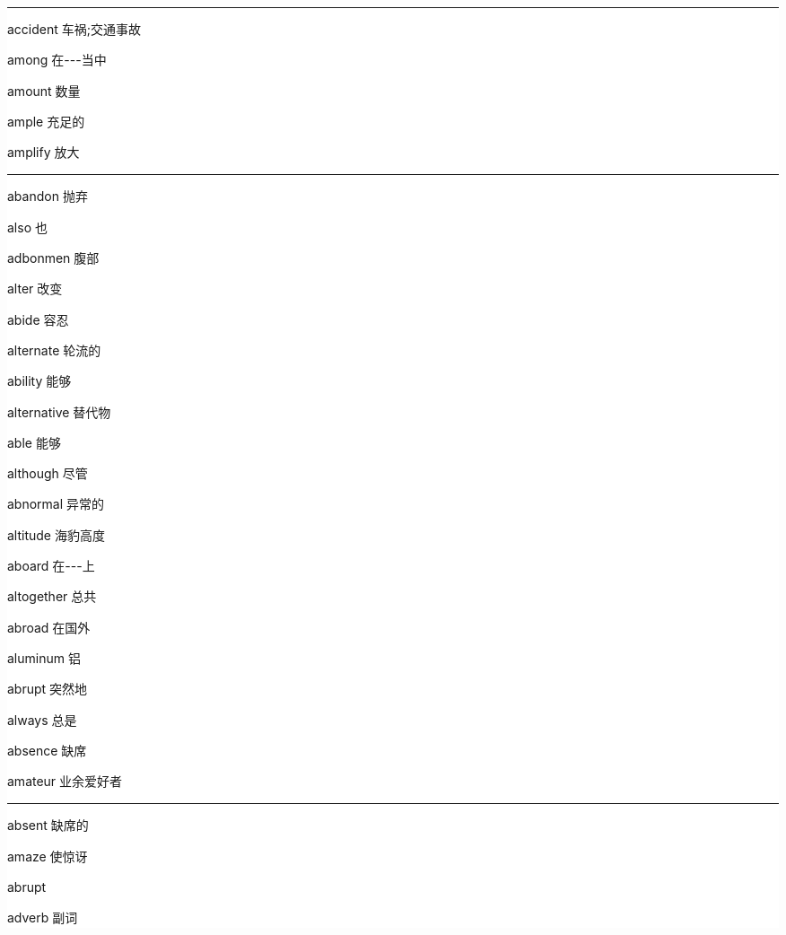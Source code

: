 

---

accident   车祸;交通事故

among 在---当中

amount 数量

ample  充足的

amplify 放大

----

abandon 抛弃

also 也

adbonmen 腹部

alter 改变

abide 容忍

alternate 轮流的

ability 能够

alternative 替代物

able 能够

although 尽管

abnormal  异常的

altitude 海豹高度

aboard 在---上

altogether 总共

abroad 在国外

aluminum 铝

abrupt 突然地

always 总是

absence 缺席

amateur 业余爱好者   

---------

absent 缺席的

amaze 使惊讶

abrupt 

adverb  副词
